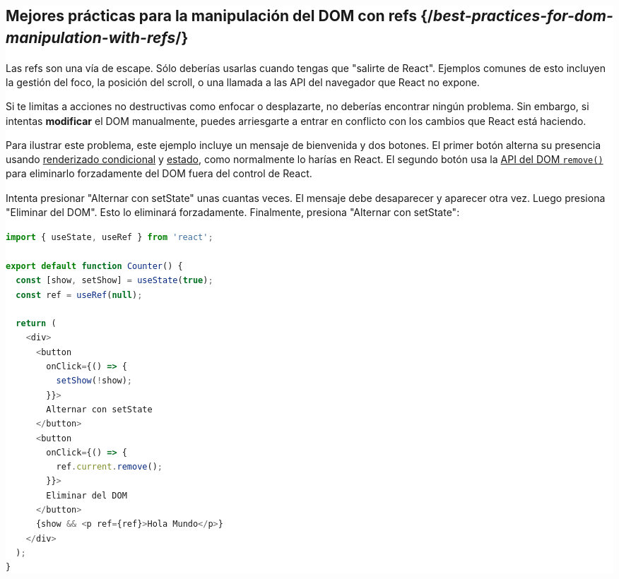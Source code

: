 </Sandpack>

</DeepDive>

## Mejores prácticas para la manipulación del DOM con refs {/*best-practices-for-dom-manipulation-with-refs*/}

Las refs son una vía de escape. Sólo deberías usarlas cuando tengas que "salirte de React". Ejemplos comunes de esto incluyen la gestión del foco, la posición del scroll, o una llamada a las API del navegador que React no expone.

Si te limitas a acciones no destructivas como enfocar o desplazarte, no deberías encontrar ningún problema. Sin embargo, si intentas **modificar** el DOM manualmente, puedes arriesgarte a entrar en conflicto con los cambios que React está haciendo.

Para ilustrar este problema, este ejemplo incluye un mensaje de bienvenida y dos botones. El primer botón alterna su presencia usando [renderizado condicional](/learn/conditional-rendering) y [estado](/learn/state-a-components-memory), como normalmente lo harías en React. El segundo botón usa la [API del DOM `remove()`](https://developer.mozilla.org/en-US/docs/Web/API/Element/remove) para eliminarlo forzadamente del DOM fuera del control de React.

Intenta presionar "Alternar con setState" unas cuantas veces. El mensaje debe desaparecer y aparecer otra vez. Luego presiona "Eliminar del DOM". Esto lo eliminará forzadamente. Finalmente, presiona "Alternar con setState":

<Sandpack>

```js
import { useState, useRef } from 'react';

export default function Counter() {
  const [show, setShow] = useState(true);
  const ref = useRef(null);

  return (
    <div>
      <button
        onClick={() => {
          setShow(!show);
        }}>
        Alternar con setState
      </button>
      <button
        onClick={() => {
          ref.current.remove();
        }}>
        Eliminar del DOM
      </button>
      {show && <p ref={ref}>Hola Mundo</p>}
    </div>
  );
}
```
